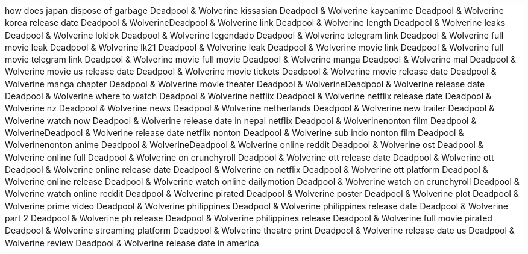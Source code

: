 how does japan dispose of garbage
Deadpool & Wolverine kissasian
Deadpool & Wolverine kayoanime
Deadpool & Wolverine korea release date
Deadpool & WolverineDeadpool & Wolverine link
Deadpool & Wolverine length
Deadpool & Wolverine leaks
Deadpool & Wolverine loklok
Deadpool & Wolverine legendado
Deadpool & Wolverine telegram link
Deadpool & Wolverine full movie leak
Deadpool & Wolverine lk21
Deadpool & Wolverine leak
Deadpool & Wolverine movie link
Deadpool & Wolverine full movie telegram link
Deadpool & Wolverine movie full movie
Deadpool & Wolverine manga
Deadpool & Wolverine mal
Deadpool & Wolverine movie us release date
Deadpool & Wolverine movie tickets
Deadpool & Wolverine movie release date
Deadpool & Wolverine manga chapter
Deadpool & Wolverine movie theater
Deadpool & WolverineDeadpool & Wolverine release date
Deadpool & Wolverine where to watch
Deadpool & Wolverine netflix
Deadpool & Wolverine netflix release date
Deadpool & Wolverine nz
Deadpool & Wolverine news
Deadpool & Wolverine netherlands
Deadpool & Wolverine new trailer
Deadpool & Wolverine watch now
Deadpool & Wolverine release date in nepal
netflix Deadpool & Wolverinenonton film Deadpool & WolverineDeadpool & Wolverine release date netflix
nonton Deadpool & Wolverine sub indo
nonton film Deadpool & Wolverinenonton anime Deadpool & WolverineDeadpool & Wolverine online reddit
Deadpool & Wolverine ost
Deadpool & Wolverine online full
Deadpool & Wolverine on crunchyroll
Deadpool & Wolverine ott release date
Deadpool & Wolverine ott
Deadpool & Wolverine online release date
Deadpool & Wolverine on netflix
Deadpool & Wolverine ott platform
Deadpool & Wolverine online release
Deadpool & Wolverine watch online dailymotion
Deadpool & Wolverine watch on crunchyroll
Deadpool & Wolverine watch online reddit
Deadpool & Wolverine pirated
Deadpool & Wolverine poster
Deadpool & Wolverine plot
Deadpool & Wolverine prime video
Deadpool & Wolverine philippines
Deadpool & Wolverine philippines release date
Deadpool & Wolverine part 2
Deadpool & Wolverine ph release
Deadpool & Wolverine philippines release
Deadpool & Wolverine full movie pirated
Deadpool & Wolverine streaming platform
Deadpool & Wolverine theatre print
Deadpool & Wolverine release date us
Deadpool & Wolverine review
Deadpool & Wolverine release date in america
